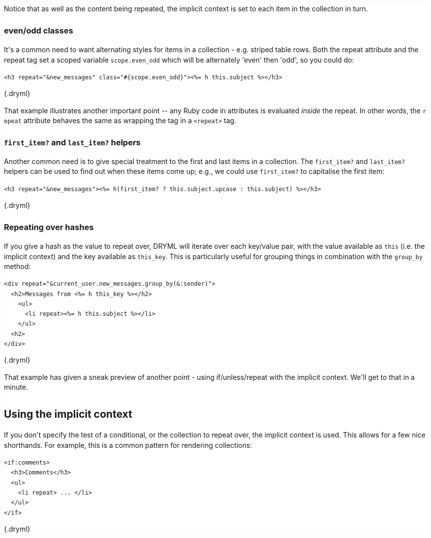 Notice that as well as the content being repeated, the implicit context is set to each item in the collection in turn.


### even/odd classes

It's a common need to want alternating styles for items in a collection - e.g. striped table rows. Both the repeat attribute and the repeat tag set a scoped variable `scope.even_odd` which will be alternately 'even' then 'odd', so you could do:

    <h3 repeat="&new_messages" class="#{scope.even_odd}"><%= h this.subject %></h3>
{.dryml}

That example illustrates another important point -- any Ruby code in attributes is evaluated *inside* the repeat. In other words, the `repeat` attribute behaves the same as wrapping the tag in a `<repeat>` tag.
    
    
### `first_item?` and `last_item?` helpers

Another common need is to give special treatment to the first and last items in a collection. The `first_item?` and `last_item?` helpers can be used to find out when these items come up; e.g., we could use `first_item?` to capitalise the first item:

    <h3 repeat="&new_messages"><%= h(first_item? ? this.subject.upcase : this.subject) %></h3>
{.dryml}


### Repeating over hashes

If you give a hash as the value to repeat over, DRYML will iterate over each key/value pair, with the value available as `this` (i.e. the implicit context) and the key available as `this_key`. This is particularly useful for grouping things in combination with the `group_by` method:

    <div repeat="&current_user.new_messages.group_by(&:sender)">
      <h2>Messages from <%= h this_key %></h2>
        <ul>
          <li repeat><%= h this.subject %></li>
        </ul>
      <h2>
    </div>
{.dryml}

That example has given a sneak preview of another point - using if/unless/repeat with the implicit context. We'll get to that in a minute.


## Using the implicit context

If you don't specify the test of a conditional, or the collection to repeat over, the implicit context is used. This allows for a few nice shorthands. For example, this is a common pattern for rendering collections:

    <if:comments>
      <h3>Comments</h3>
      <ul>
        <li repeat> ... </li>
      </ul>
    </if>
{.dryml}
